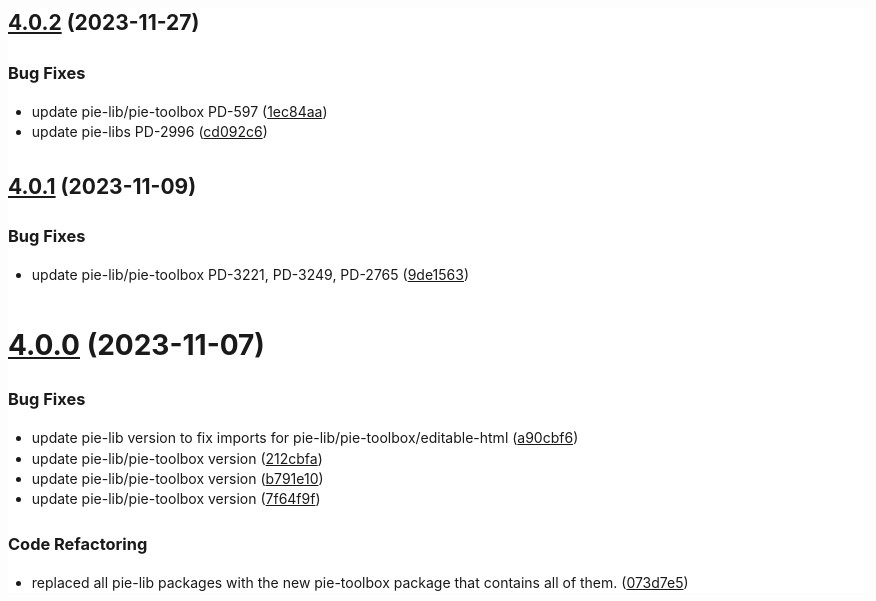 



## [4.0.2](https://github.com/pie-framework/pie-elements/compare/@pie-element/ruler-configure@4.0.1...@pie-element/ruler-configure@4.0.2) (2023-11-27)


### Bug Fixes

* update pie-lib/pie-toolbox PD-597 ([1ec84aa](https://github.com/pie-framework/pie-elements/commit/1ec84aadae515088ef65b99f780a5e5dca516f99))
* update pie-libs PD-2996 ([cd092c6](https://github.com/pie-framework/pie-elements/commit/cd092c6b5c4db91645394cd23febc1f9a07f46f9))





## [4.0.1](https://github.com/pie-framework/pie-elements/compare/@pie-element/ruler-configure@4.0.0...@pie-element/ruler-configure@4.0.1) (2023-11-09)


### Bug Fixes

* update pie-lib/pie-toolbox PD-3221, PD-3249, PD-2765 ([9de1563](https://github.com/pie-framework/pie-elements/commit/9de1563d636983c3ddceee0279c0709d396d4f96))





# [4.0.0](https://github.com/pie-framework/pie-elements/compare/@pie-element/ruler-configure@3.9.1...@pie-element/ruler-configure@4.0.0) (2023-11-07)


### Bug Fixes

* update pie-lib version to fix imports for pie-lib/pie-toolbox/editable-html ([a90cbf6](https://github.com/pie-framework/pie-elements/commit/a90cbf6be81824e7266df23c2dc49b259337c1b6))
* update pie-lib/pie-toolbox version ([212cbfa](https://github.com/pie-framework/pie-elements/commit/212cbfad27b29f0b1b2a3706ba82f6fb59147001))
* update pie-lib/pie-toolbox version ([b791e10](https://github.com/pie-framework/pie-elements/commit/b791e10857928766e2d73c6aa80b3fb50fd1afac))
* update pie-lib/pie-toolbox version ([7f64f9f](https://github.com/pie-framework/pie-elements/commit/7f64f9f2b874fd08bd8f6f05c1c4292c34ac6338))


### Code Refactoring

* replaced all pie-lib packages with the new pie-toolbox package that contains all of them. ([073d7e5](https://github.com/pie-framework/pie-elements/commit/073d7e5175f7a73069f09d2ceda799682acce494))

